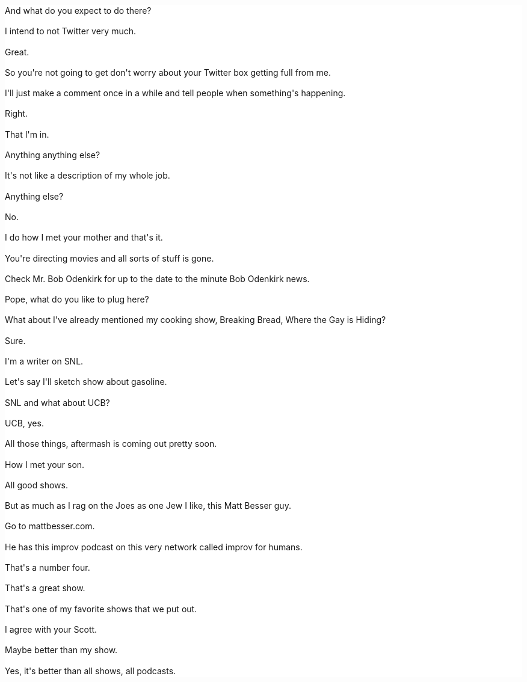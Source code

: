 And what do you expect to do there?

I intend to not Twitter very much.

Great.

So you're not going to get don't worry about your Twitter box getting full from me.

I'll just make a comment once in a while and tell people when something's happening.

Right.

That I'm in.

Anything anything else?

It's not like a description of my whole job.

Anything else?

No.

I do how I met your mother and that's it.

You're directing movies and all sorts of stuff is gone.

Check Mr. Bob Odenkirk for up to the date to the minute Bob Odenkirk news.

Pope, what do you like to plug here?

What about I've already mentioned my cooking show, Breaking Bread, Where the Gay is Hiding?

Sure.

I'm a writer on SNL.

Let's say I'll sketch show about gasoline.

SNL and what about UCB?

UCB, yes.

All those things, aftermash is coming out pretty soon.

How I met your son.

All good shows.

But as much as I rag on the Joes as one Jew I like, this Matt Besser guy.

Go to mattbesser.com.

He has this improv podcast on this very network called improv for humans.

That's a number four.

That's a great show.

That's one of my favorite shows that we put out.

I agree with your Scott.

Maybe better than my show.

Yes, it's better than all shows, all podcasts.
